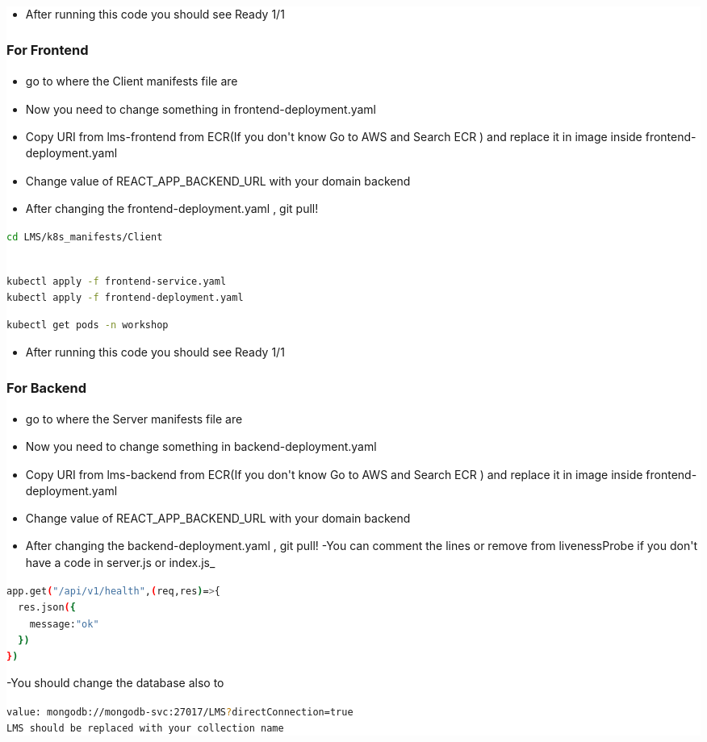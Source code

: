 - After running this code you should see Ready 1/1 


### For Frontend

- go to where the Client manifests file are

- Now you need to change something in frontend-deployment.yaml
- Copy URI from lms-frontend from ECR(If you don't know Go to AWS and Search ECR ) and replace it in image inside frontend-deployment.yaml 
- Change value of REACT_APP_BACKEND_URL with your domain backend 
- After changing the frontend-deployment.yaml  , git pull!




```bash
cd LMS/k8s_manifests/Client
```

```bash

kubectl apply -f frontend-service.yaml
kubectl apply -f frontend-deployment.yaml
```
```bash
kubectl get pods -n workshop
```
- After running this code you should see Ready 1/1 


### For Backend

- go to where the Server manifests file are

- Now you need to change something in backend-deployment.yaml
- Copy URI from lms-backend from ECR(If you don't know Go to AWS and Search ECR ) and replace it in image inside frontend-deployment.yaml 
- Change value of REACT_APP_BACKEND_URL with your domain backend 
- After changing the backend-deployment.yaml  , git pull!
-You can comment the lines or remove from livenessProbe if you don't have a code in server.js or index.js_
```bash
app.get("/api/v1/health",(req,res)=>{
  res.json({
    message:"ok"
  })
})


```
-You should change the database also to 
```bash
value: mongodb://mongodb-svc:27017/LMS?directConnection=true
LMS should be replaced with your collection name 
```

